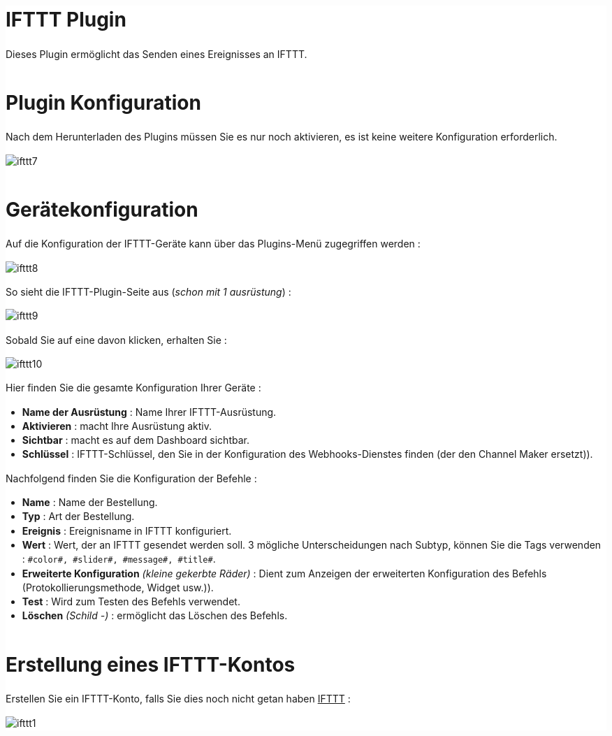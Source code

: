 # IFTTT Plugin

Dieses Plugin ermöglicht das Senden eines Ereignisses an IFTTT.

# Plugin Konfiguration

Nach dem Herunterladen des Plugins müssen Sie es nur noch aktivieren, es ist keine weitere Konfiguration erforderlich.

![ifttt7](./images/ifttt7.PNG)

# Gerätekonfiguration

Auf die Konfiguration der IFTTT-Geräte kann über das Plugins-Menü zugegriffen werden :

![ifttt8](./images/ifttt8.PNG)

So sieht die IFTTT-Plugin-Seite aus (*schon mit 1 ausrüstung*) :

![ifttt9](./images/ifttt9.PNG)

Sobald Sie auf eine davon klicken, erhalten Sie :

![ifttt10](./images/ifttt10.PNG)

Hier finden Sie die gesamte Konfiguration Ihrer Geräte :

-   **Name der Ausrüstung** : Name Ihrer IFTTT-Ausrüstung.
-   **Aktivieren** : macht Ihre Ausrüstung aktiv.
-   **Sichtbar** : macht es auf dem Dashboard sichtbar.
-   **Schlüssel** : IFTTT-Schlüssel, den Sie in der Konfiguration des Webhooks-Dienstes finden (der den Channel Maker ersetzt)).

Nachfolgend finden Sie die Konfiguration der Befehle :

-   **Name** : Name der Bestellung.
-   **Typ** : Art der Bestellung.
-   **Ereignis** : Ereignisname in IFTTT konfiguriert.
-   **Wert** : Wert, der an IFTTT gesendet werden soll. 3 mögliche Unterscheidungen nach Subtyp, können Sie die Tags verwenden : ``#color#, #slider#, #message#, #title#``.
-   **Erweiterte Konfiguration** *(kleine gekerbte Räder)* : Dient zum Anzeigen der erweiterten Konfiguration des Befehls (Protokollierungsmethode, Widget usw.)).
-   **Test** : Wird zum Testen des Befehls verwendet.
-   **Löschen** *(Schild -)* : ermöglicht das Löschen des Befehls.

# Erstellung eines IFTTT-Kontos

Erstellen Sie ein IFTTT-Konto, falls Sie dies noch nicht getan haben [IFTTT](https://ifttt.com) :

![ifttt1](./images/ifttt1.png)
